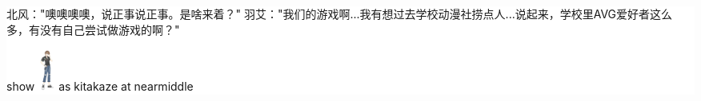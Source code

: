 北风："噢噢噢噢，说正事说正事。是啥来着？"
羽艾："我们的游戏啊...我有想过去学校动漫社捞点人...说起来，学校里AVG爱好者这么多，有没有自己尝试做游戏的啊？"

show<img src="assets/北风-日常服3-1710861125023-8.png" alt="北风-日常服3" style="zoom:5%;" />as kitakaze at nearmiddle

